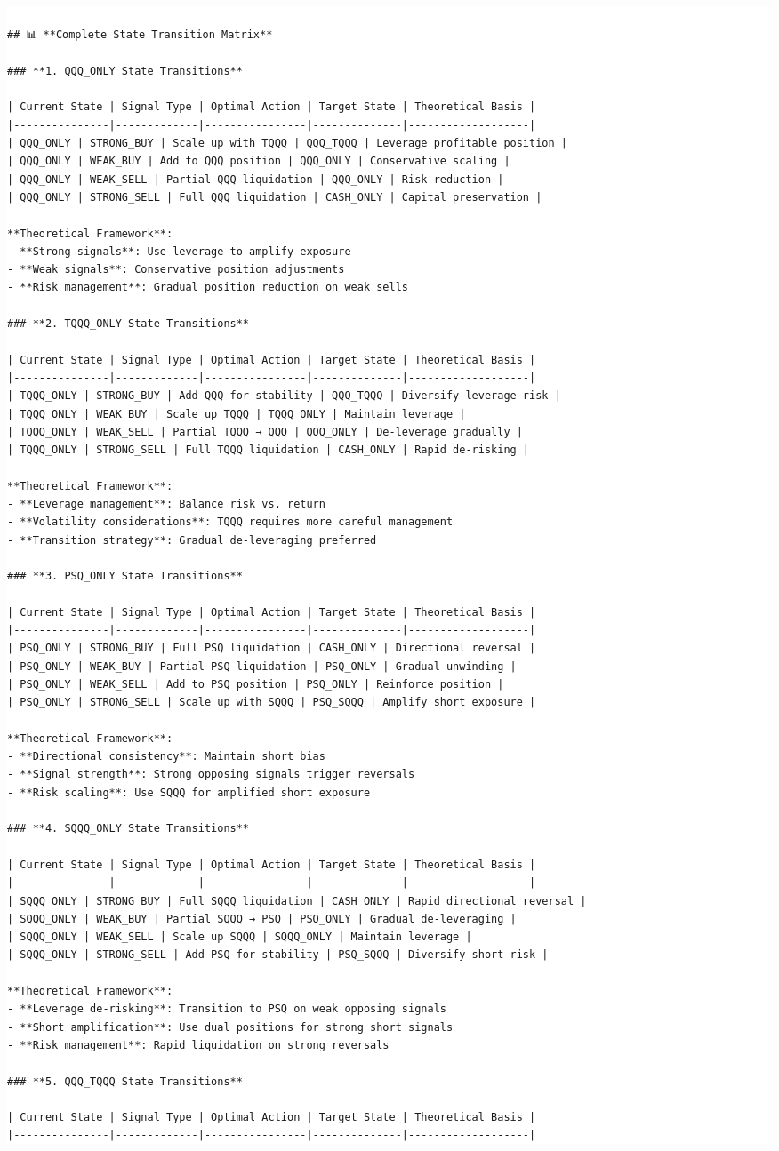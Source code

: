 ```text

## 📊 **Complete State Transition Matrix**

### **1. QQQ_ONLY State Transitions**

| Current State | Signal Type | Optimal Action | Target State | Theoretical Basis |
|---------------|-------------|----------------|--------------|-------------------|
| QQQ_ONLY | STRONG_BUY | Scale up with TQQQ | QQQ_TQQQ | Leverage profitable position |
| QQQ_ONLY | WEAK_BUY | Add to QQQ position | QQQ_ONLY | Conservative scaling |
| QQQ_ONLY | WEAK_SELL | Partial QQQ liquidation | QQQ_ONLY | Risk reduction |
| QQQ_ONLY | STRONG_SELL | Full QQQ liquidation | CASH_ONLY | Capital preservation |

**Theoretical Framework**: 
- **Strong signals**: Use leverage to amplify exposure
- **Weak signals**: Conservative position adjustments
- **Risk management**: Gradual position reduction on weak sells

### **2. TQQQ_ONLY State Transitions**

| Current State | Signal Type | Optimal Action | Target State | Theoretical Basis |
|---------------|-------------|----------------|--------------|-------------------|
| TQQQ_ONLY | STRONG_BUY | Add QQQ for stability | QQQ_TQQQ | Diversify leverage risk |
| TQQQ_ONLY | WEAK_BUY | Scale up TQQQ | TQQQ_ONLY | Maintain leverage |
| TQQQ_ONLY | WEAK_SELL | Partial TQQQ → QQQ | QQQ_ONLY | De-leverage gradually |
| TQQQ_ONLY | STRONG_SELL | Full TQQQ liquidation | CASH_ONLY | Rapid de-risking |

**Theoretical Framework**:
- **Leverage management**: Balance risk vs. return
- **Volatility considerations**: TQQQ requires more careful management
- **Transition strategy**: Gradual de-leveraging preferred

### **3. PSQ_ONLY State Transitions**

| Current State | Signal Type | Optimal Action | Target State | Theoretical Basis |
|---------------|-------------|----------------|--------------|-------------------|
| PSQ_ONLY | STRONG_BUY | Full PSQ liquidation | CASH_ONLY | Directional reversal |
| PSQ_ONLY | WEAK_BUY | Partial PSQ liquidation | PSQ_ONLY | Gradual unwinding |
| PSQ_ONLY | WEAK_SELL | Add to PSQ position | PSQ_ONLY | Reinforce position |
| PSQ_ONLY | STRONG_SELL | Scale up with SQQQ | PSQ_SQQQ | Amplify short exposure |

**Theoretical Framework**:
- **Directional consistency**: Maintain short bias
- **Signal strength**: Strong opposing signals trigger reversals
- **Risk scaling**: Use SQQQ for amplified short exposure

### **4. SQQQ_ONLY State Transitions**

| Current State | Signal Type | Optimal Action | Target State | Theoretical Basis |
|---------------|-------------|----------------|--------------|-------------------|
| SQQQ_ONLY | STRONG_BUY | Full SQQQ liquidation | CASH_ONLY | Rapid directional reversal |
| SQQQ_ONLY | WEAK_BUY | Partial SQQQ → PSQ | PSQ_ONLY | Gradual de-leveraging |
| SQQQ_ONLY | WEAK_SELL | Scale up SQQQ | SQQQ_ONLY | Maintain leverage |
| SQQQ_ONLY | STRONG_SELL | Add PSQ for stability | PSQ_SQQQ | Diversify short risk |

**Theoretical Framework**:
- **Leverage de-risking**: Transition to PSQ on weak opposing signals
- **Short amplification**: Use dual positions for strong short signals
- **Risk management**: Rapid liquidation on strong reversals

### **5. QQQ_TQQQ State Transitions**

| Current State | Signal Type | Optimal Action | Target State | Theoretical Basis |
|---------------|-------------|----------------|--------------|-------------------|
```
